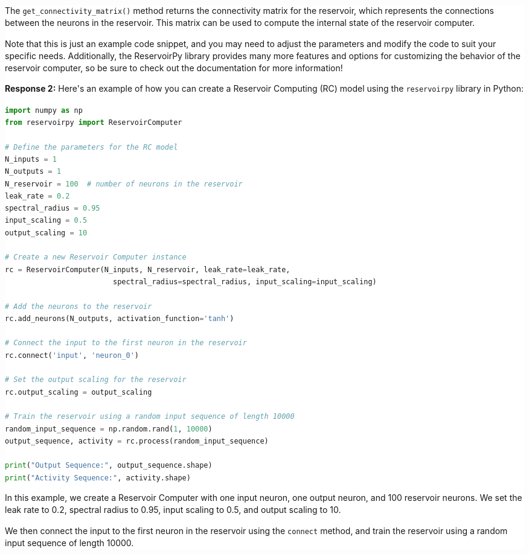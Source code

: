 The `get_connectivity_matrix()` method returns the connectivity matrix for the reservoir, which represents the connections between the neurons in the reservoir. This matrix can be used to compute the internal state of the reservoir computer.

Note that this is just an example code snippet, and you may need to adjust the parameters and modify the code to suit your specific needs. Additionally, the ReservoirPy library provides many more features and options for customizing the behavior of the reservoir computer, so be sure to check out the documentation for more information!

**Response 2:**
Here's an example of how you can create a Reservoir Computing (RC) model using the `reservoirpy` library in Python:

```python
import numpy as np
from reservoirpy import ReservoirComputer

# Define the parameters for the RC model
N_inputs = 1
N_outputs = 1
N_reservoir = 100  # number of neurons in the reservoir
leak_rate = 0.2
spectral_radius = 0.95
input_scaling = 0.5
output_scaling = 10

# Create a new Reservoir Computer instance
rc = ReservoirComputer(N_inputs, N_reservoir, leak_rate=leak_rate,
                         spectral_radius=spectral_radius, input_scaling=input_scaling)

# Add the neurons to the reservoir
rc.add_neurons(N_outputs, activation_function='tanh')

# Connect the input to the first neuron in the reservoir
rc.connect('input', 'neuron_0')

# Set the output scaling for the reservoir
rc.output_scaling = output_scaling

# Train the reservoir using a random input sequence of length 10000
random_input_sequence = np.random.rand(1, 10000)
output_sequence, activity = rc.process(random_input_sequence)

print("Output Sequence:", output_sequence.shape)
print("Activity Sequence:", activity.shape)
```

In this example, we create a Reservoir Computer with one input neuron, one output neuron, and 100 reservoir neurons. We set the leak rate to 0.2, spectral radius to 0.95, input scaling to 0.5, and output scaling to 10.

We then connect the input to the first neuron in the reservoir using the `connect` method, and train the reservoir using a random input sequence of length 10000.
